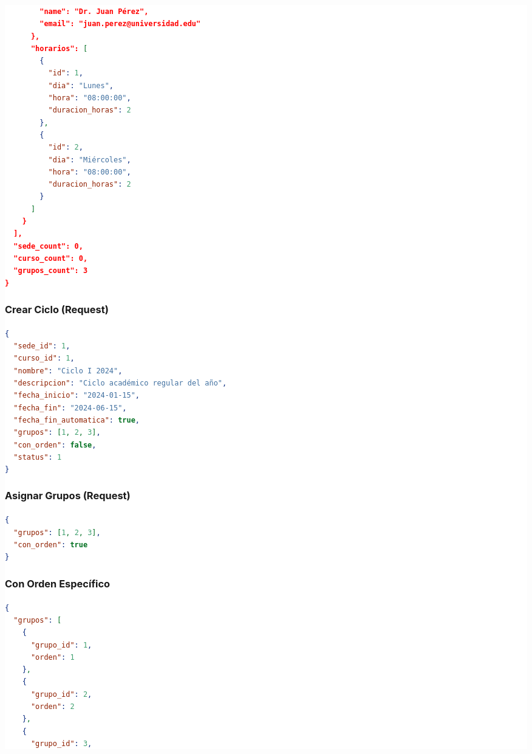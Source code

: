 ```json
        "name": "Dr. Juan Pérez",
        "email": "juan.perez@universidad.edu"
      },
      "horarios": [
        {
          "id": 1,
          "dia": "Lunes",
          "hora": "08:00:00",
          "duracion_horas": 2
        },
        {
          "id": 2,
          "dia": "Miércoles",
          "hora": "08:00:00",
          "duracion_horas": 2
        }
      ]
    }
  ],
  "sede_count": 0,
  "curso_count": 0,
  "grupos_count": 3
}
```

### Crear Ciclo (Request)
```json
{
  "sede_id": 1,
  "curso_id": 1,
  "nombre": "Ciclo I 2024",
  "descripcion": "Ciclo académico regular del año",
  "fecha_inicio": "2024-01-15",
  "fecha_fin": "2024-06-15",
  "fecha_fin_automatica": true,
  "grupos": [1, 2, 3],
  "con_orden": false,
  "status": 1
}
```

### Asignar Grupos (Request)
```json
{
  "grupos": [1, 2, 3],
  "con_orden": true
}
```

### Con Orden Específico
```json
{
  "grupos": [
    {
      "grupo_id": 1,
      "orden": 1
    },
    {
      "grupo_id": 2,
      "orden": 2
    },
    {
      "grupo_id": 3,
```
